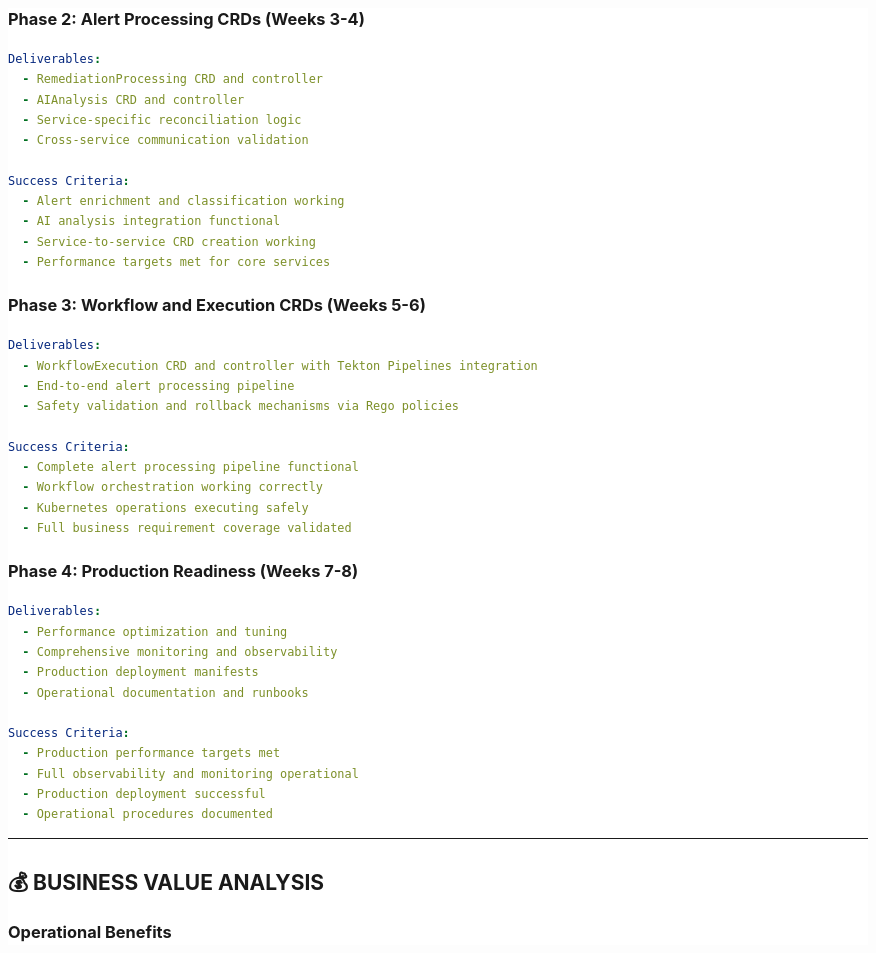### Phase 2: Alert Processing CRDs (Weeks 3-4)

```yaml
Deliverables:
  - RemediationProcessing CRD and controller
  - AIAnalysis CRD and controller
  - Service-specific reconciliation logic
  - Cross-service communication validation

Success Criteria:
  - Alert enrichment and classification working
  - AI analysis integration functional
  - Service-to-service CRD creation working
  - Performance targets met for core services
```

### Phase 3: Workflow and Execution CRDs (Weeks 5-6)

```yaml
Deliverables:
  - WorkflowExecution CRD and controller with Tekton Pipelines integration
  - End-to-end alert processing pipeline
  - Safety validation and rollback mechanisms via Rego policies

Success Criteria:
  - Complete alert processing pipeline functional
  - Workflow orchestration working correctly
  - Kubernetes operations executing safely
  - Full business requirement coverage validated
```

### Phase 4: Production Readiness (Weeks 7-8)

```yaml
Deliverables:
  - Performance optimization and tuning
  - Comprehensive monitoring and observability
  - Production deployment manifests
  - Operational documentation and runbooks

Success Criteria:
  - Production performance targets met
  - Full observability and monitoring operational
  - Production deployment successful
  - Operational procedures documented
```

---

## 💰 **BUSINESS VALUE ANALYSIS**

### Operational Benefits
